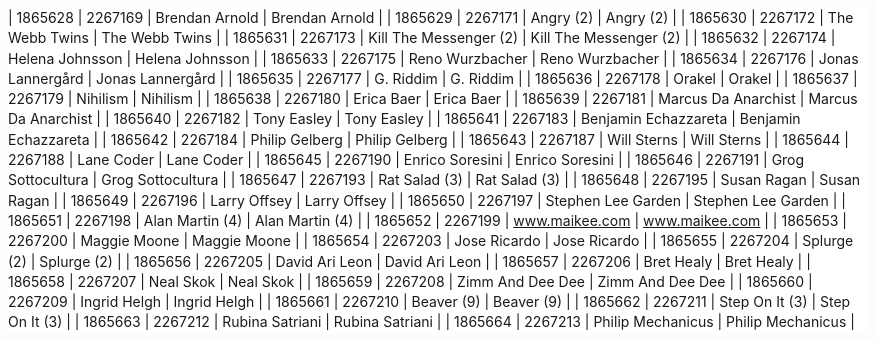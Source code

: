 | 1865628 | 2267169 | Brendan Arnold | Brendan Arnold |
| 1865629 | 2267171 | Angry (2) | Angry (2) |
| 1865630 | 2267172 | The Webb Twins | The Webb Twins |
| 1865631 | 2267173 | Kill The Messenger (2) | Kill The Messenger (2) |
| 1865632 | 2267174 | Helena Johnsson | Helena Johnsson |
| 1865633 | 2267175 | Reno Wurzbacher | Reno Wurzbacher |
| 1865634 | 2267176 | Jonas Lannergård | Jonas Lannergård |
| 1865635 | 2267177 | G. Riddim | G. Riddim |
| 1865636 | 2267178 | Orakel | Orakel |
| 1865637 | 2267179 | Nihilism | Nihilism |
| 1865638 | 2267180 | Erica Baer | Erica Baer |
| 1865639 | 2267181 | Marcus Da Anarchist | Marcus Da Anarchist |
| 1865640 | 2267182 | Tony Easley | Tony Easley |
| 1865641 | 2267183 | Benjamin Echazzareta | Benjamin Echazzareta |
| 1865642 | 2267184 | Philip Gelberg | Philip Gelberg |
| 1865643 | 2267187 | Will Sterns | Will Sterns |
| 1865644 | 2267188 | Lane Coder | Lane Coder |
| 1865645 | 2267190 | Enrico Soresini | Enrico Soresini |
| 1865646 | 2267191 | Grog Sottocultura | Grog Sottocultura |
| 1865647 | 2267193 | Rat Salad (3) | Rat Salad (3) |
| 1865648 | 2267195 | Susan Ragan | Susan Ragan |
| 1865649 | 2267196 | Larry Offsey | Larry Offsey |
| 1865650 | 2267197 | Stephen Lee Garden | Stephen Lee Garden |
| 1865651 | 2267198 | Alan Martin (4) | Alan Martin (4) |
| 1865652 | 2267199 | www.maikee.com | www.maikee.com |
| 1865653 | 2267200 | Maggie Moone | Maggie Moone |
| 1865654 | 2267203 | Jose Ricardo | Jose Ricardo |
| 1865655 | 2267204 | Splurge (2) | Splurge (2) |
| 1865656 | 2267205 | David Ari Leon | David Ari Leon |
| 1865657 | 2267206 | Bret Healy | Bret Healy |
| 1865658 | 2267207 | Neal Skok | Neal Skok |
| 1865659 | 2267208 | Zimm And Dee Dee | Zimm And Dee Dee |
| 1865660 | 2267209 | Ingrid Helgh | Ingrid Helgh |
| 1865661 | 2267210 | Beaver (9) | Beaver (9) |
| 1865662 | 2267211 | Step On It (3) | Step On It (3) |
| 1865663 | 2267212 | Rubina Satriani | Rubina Satriani |
| 1865664 | 2267213 | Philip Mechanicus | Philip Mechanicus |